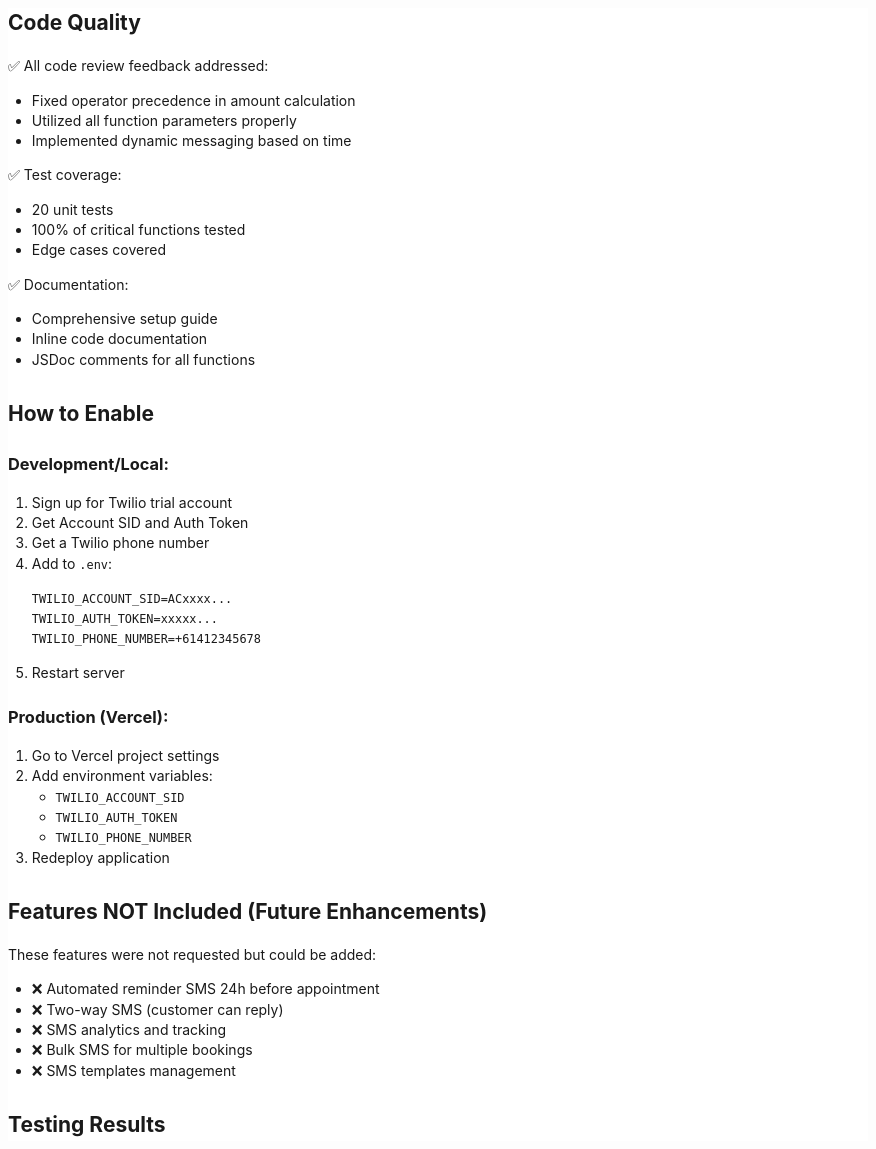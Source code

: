 ## Code Quality

✅ All code review feedback addressed:
- Fixed operator precedence in amount calculation
- Utilized all function parameters properly
- Implemented dynamic messaging based on time

✅ Test coverage:
- 20 unit tests
- 100% of critical functions tested
- Edge cases covered

✅ Documentation:
- Comprehensive setup guide
- Inline code documentation
- JSDoc comments for all functions

## How to Enable

### Development/Local:
1. Sign up for Twilio trial account
2. Get Account SID and Auth Token
3. Get a Twilio phone number
4. Add to `.env`:
   ```
   TWILIO_ACCOUNT_SID=ACxxxx...
   TWILIO_AUTH_TOKEN=xxxxx...
   TWILIO_PHONE_NUMBER=+61412345678
   ```
5. Restart server

### Production (Vercel):
1. Go to Vercel project settings
2. Add environment variables:
   - `TWILIO_ACCOUNT_SID`
   - `TWILIO_AUTH_TOKEN`
   - `TWILIO_PHONE_NUMBER`
3. Redeploy application

## Features NOT Included (Future Enhancements)

These features were not requested but could be added:
- ❌ Automated reminder SMS 24h before appointment
- ❌ Two-way SMS (customer can reply)
- ❌ SMS analytics and tracking
- ❌ Bulk SMS for multiple bookings
- ❌ SMS templates management

## Testing Results
